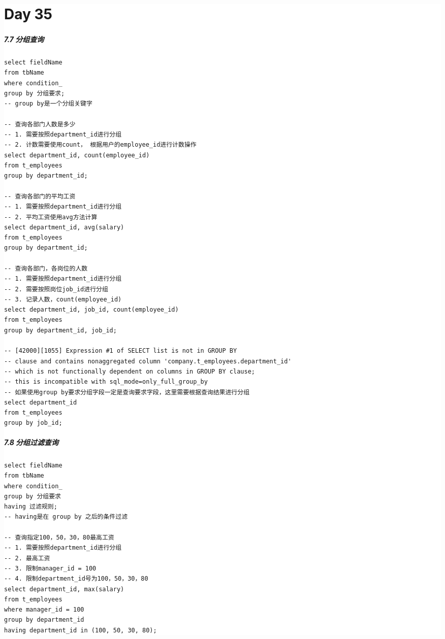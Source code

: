 # Day 35

##### 7.7 分组查询

```mysql
select fieldName
from tbName 
where condition_ 
group by 分组要求;
-- group by是一个分组关键字

-- 查询各部门人数是多少
-- 1. 需要按照department_id进行分组
-- 2. 计数需要使用count， 根据用户的employee_id进行计数操作
select department_id, count(employee_id)
from t_employees
group by department_id;

-- 查询各部门的平均工资
-- 1. 需要按照department_id进行分组
-- 2. 平均工资使用avg方法计算
select department_id, avg(salary)
from t_employees
group by department_id;

-- 查询各部门，各岗位的人数
-- 1. 需要按照department_id进行分组
-- 2. 需要按照岗位job_id进行分组
-- 3. 记录人数，count(employee_id)
select department_id, job_id, count(employee_id)
from t_employees
group by department_id, job_id;

-- [42000][1055] Expression #1 of SELECT list is not in GROUP BY
-- clause and contains nonaggregated column 'company.t_employees.department_id'
-- which is not functionally dependent on columns in GROUP BY clause;
-- this is incompatible with sql_mode=only_full_group_by
-- 如果使用group by要求分组字段一定是查询要求字段，这里需要根据查询结果进行分组
select department_id
from t_employees
group by job_id;
```

##### 7.8 分组过滤查询

```mysql
select fieldName
from tbName 
where condition_ 
group by 分组要求
having 过滤规则;
-- having是在 group by 之后的条件过滤

-- 查询指定100，50，30，80最高工资
-- 1. 需要按照department_id进行分组
-- 2. 最高工资
-- 3. 限制manager_id = 100
-- 4. 限制department_id号为100，50，30，80
select department_id, max(salary)
from t_employees
where manager_id = 100
group by department_id
having department_id in (100, 50, 30, 80);
```
